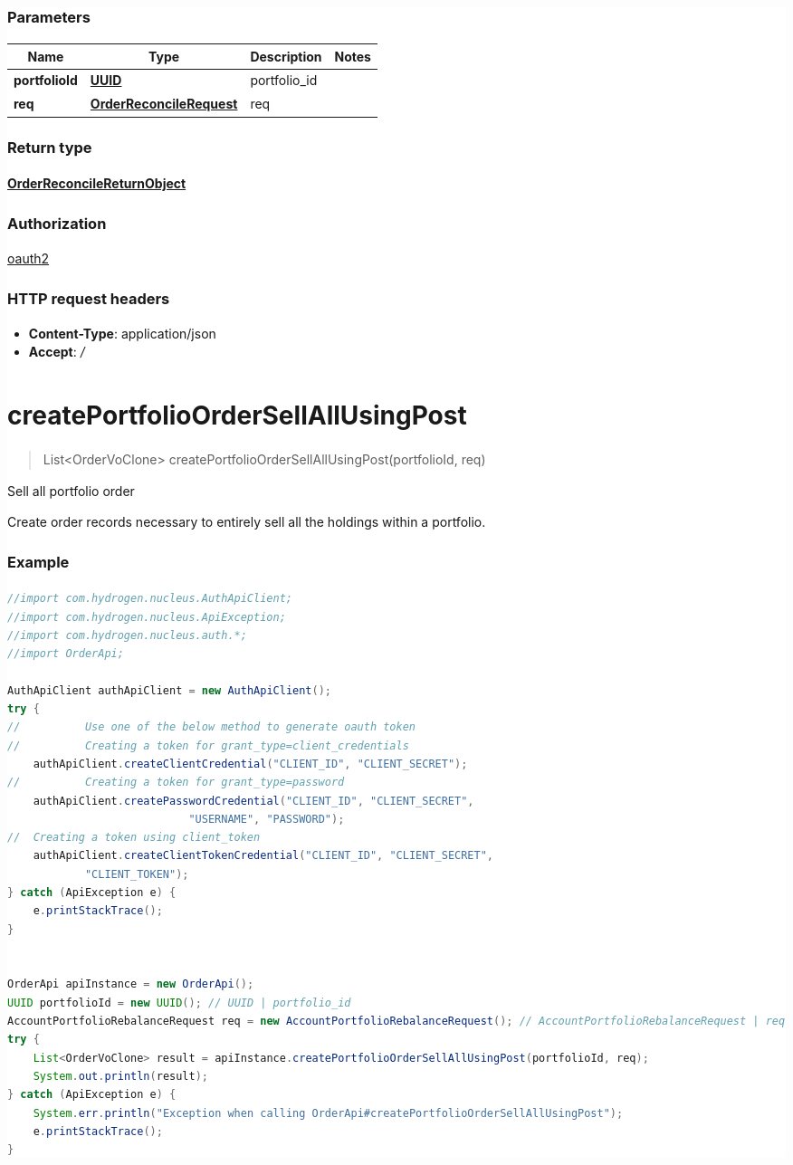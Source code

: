 ### Parameters

Name | Type | Description  | Notes
------------- | ------------- | ------------- | -------------
 **portfolioId** | [**UUID**](.md)| portfolio_id |
 **req** | [**OrderReconcileRequest**](OrderReconcileRequest.md)| req |

### Return type

[**OrderReconcileReturnObject**](OrderReconcileReturnObject.md)

### Authorization

[oauth2](../README.md#oauth2)

### HTTP request headers

 - **Content-Type**: application/json
 - **Accept**: */*

<a name="createPortfolioOrderSellAllUsingPost"></a>
# **createPortfolioOrderSellAllUsingPost**
> List&lt;OrderVoClone&gt; createPortfolioOrderSellAllUsingPost(portfolioId, req)

Sell all portfolio order

Create order records necessary to entirely sell all the holdings within a portfolio.

### Example
```java
//import com.hydrogen.nucleus.AuthApiClient;
//import com.hydrogen.nucleus.ApiException;
//import com.hydrogen.nucleus.auth.*;
//import OrderApi;

AuthApiClient authApiClient = new AuthApiClient();
try {
//          Use one of the below method to generate oauth token        
//          Creating a token for grant_type=client_credentials            
    authApiClient.createClientCredential("CLIENT_ID", "CLIENT_SECRET");
//          Creating a token for grant_type=password
    authApiClient.createPasswordCredential("CLIENT_ID", "CLIENT_SECRET",
                            "USERNAME", "PASSWORD");     
//  Creating a token using client_token
    authApiClient.createClientTokenCredential("CLIENT_ID", "CLIENT_SECRET",
            "CLIENT_TOKEN");      
} catch (ApiException e) {
    e.printStackTrace();
}


OrderApi apiInstance = new OrderApi();
UUID portfolioId = new UUID(); // UUID | portfolio_id
AccountPortfolioRebalanceRequest req = new AccountPortfolioRebalanceRequest(); // AccountPortfolioRebalanceRequest | req
try {
    List<OrderVoClone> result = apiInstance.createPortfolioOrderSellAllUsingPost(portfolioId, req);
    System.out.println(result);
} catch (ApiException e) {
    System.err.println("Exception when calling OrderApi#createPortfolioOrderSellAllUsingPost");
    e.printStackTrace();
}
```
